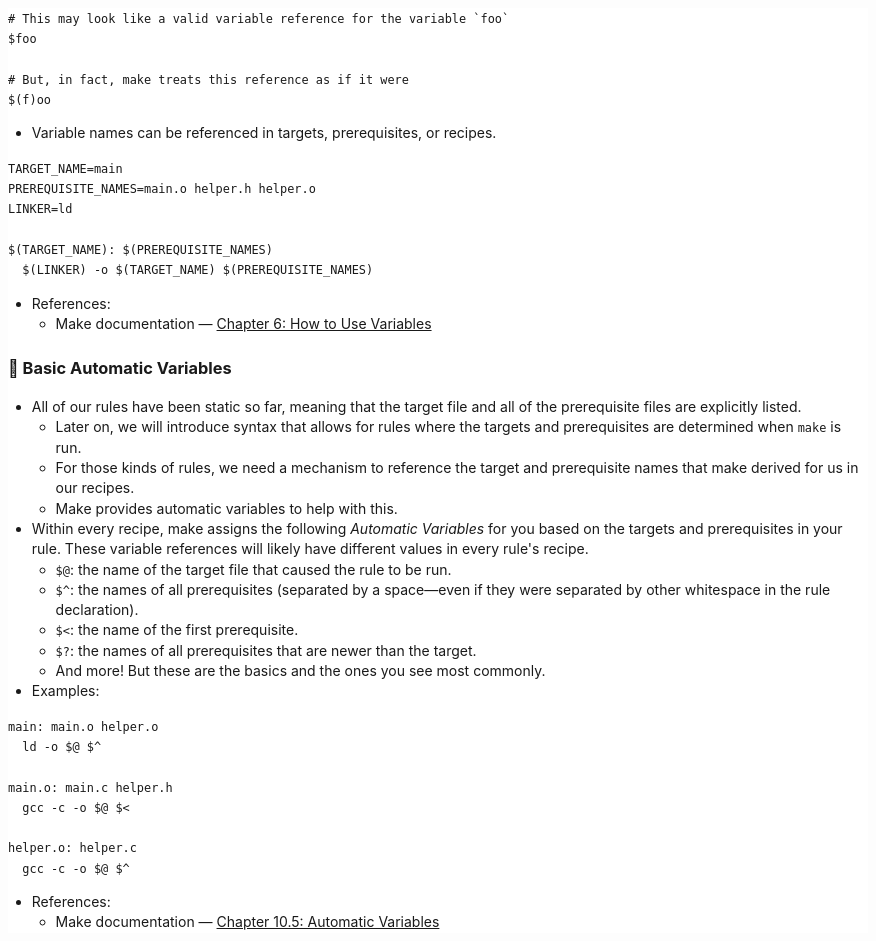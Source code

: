 ```
# This may look like a valid variable reference for the variable `foo`
$foo

# But, in fact, make treats this reference as if it were
$(f)oo
```

- Variable names can be referenced in targets, prerequisites, or recipes.

```
TARGET_NAME=main
PREREQUISITE_NAMES=main.o helper.h helper.o
LINKER=ld

$(TARGET_NAME): $(PREREQUISITE_NAMES)
  $(LINKER) -o $(TARGET_NAME) $(PREREQUISITE_NAMES)
```

- References:
  - Make documentation — [Chapter 6: How to Use Variables](https://www.gnu.org/software/make/manual/make.html#Using-Variables)

### 🤖 Basic Automatic Variables

- All of our rules have been static so far, meaning that the target file and all of the prerequisite files are explicitly listed.
  - Later on, we will introduce syntax that allows for rules where the targets and prerequisites are determined when `make` is run.
  - For those kinds of rules, we need a mechanism to reference the target and prerequisite names that make derived for us in our recipes.
  - Make provides automatic variables to help with this.
- Within every recipe, make assigns the following _Automatic Variables_ for you based on the targets and prerequisites in your rule. These variable references will likely have different values in every rule's recipe.
  - `$@`: the name of the target file that caused the rule to be run.
  - `$^`: the names of all prerequisites (separated by a space—even if they were separated by other whitespace in the rule declaration).
  - `$<`: the name of the first prerequisite.
  - `$?`: the names of all prerequisites that are newer than the target.
  - And more! But these are the basics and the ones you see most commonly.
- Examples:

```
main: main.o helper.o
  ld -o $@ $^

main.o: main.c helper.h
  gcc -c -o $@ $<

helper.o: helper.c
  gcc -c -o $@ $^
```

- References:
  - Make documentation — [Chapter 10.5: Automatic Variables](https://www.gnu.org/software/make/manual/make.html#Automatic-Variables)
